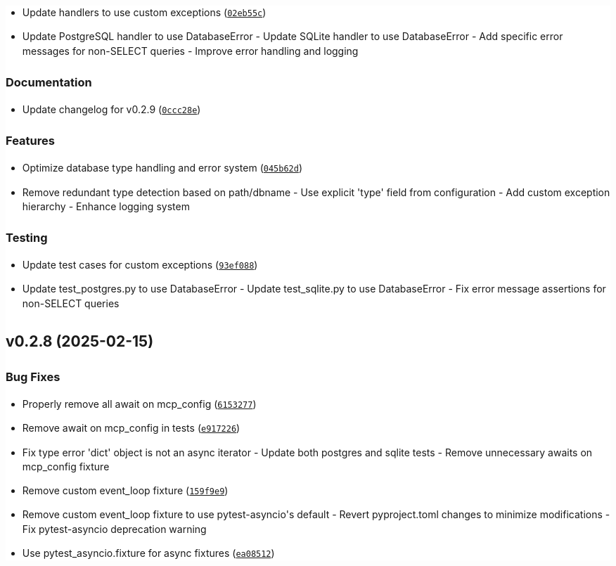 - Update handlers to use custom exceptions
  ([`02eb55c`](https://github.com/donghao1393/mcp-dbutils/commit/02eb55c8e4305043b09d8dc1ee4ece78a50c187c))

- Update PostgreSQL handler to use DatabaseError - Update SQLite handler to use DatabaseError - Add
  specific error messages for non-SELECT queries - Improve error handling and logging

### Documentation

- Update changelog for v0.2.9
  ([`0ccc28e`](https://github.com/donghao1393/mcp-dbutils/commit/0ccc28e926e54d7fad84f74dce36fcad75bfd7f0))

### Features

- Optimize database type handling and error system
  ([`045b62d`](https://github.com/donghao1393/mcp-dbutils/commit/045b62d9a325304248252a86294766debc97590e))

- Remove redundant type detection based on path/dbname - Use explicit 'type' field from
  configuration - Add custom exception hierarchy - Enhance logging system

### Testing

- Update test cases for custom exceptions
  ([`93ef088`](https://github.com/donghao1393/mcp-dbutils/commit/93ef0889e00b37aaeedc83f4e3ba8debcb897100))

- Update test_postgres.py to use DatabaseError - Update test_sqlite.py to use DatabaseError - Fix
  error message assertions for non-SELECT queries


## v0.2.8 (2025-02-15)

### Bug Fixes

- Properly remove all await on mcp_config
  ([`6153277`](https://github.com/donghao1393/mcp-dbutils/commit/6153277f06f404fbd8b8cd851f54024d706b4c05))

- Remove await on mcp_config in tests
  ([`e917226`](https://github.com/donghao1393/mcp-dbutils/commit/e917226b5dd23c6eb07200912e7d25f6c73135a2))

- Fix type error 'dict' object is not an async iterator - Update both postgres and sqlite tests -
  Remove unnecessary awaits on mcp_config fixture

- Remove custom event_loop fixture
  ([`159f9e9`](https://github.com/donghao1393/mcp-dbutils/commit/159f9e9b86c7979061ffca3cf466ae81f642d67a))

- Remove custom event_loop fixture to use pytest-asyncio's default - Revert pyproject.toml changes
  to minimize modifications - Fix pytest-asyncio deprecation warning

- Use pytest_asyncio.fixture for async fixtures
  ([`ea08512`](https://github.com/donghao1393/mcp-dbutils/commit/ea0851208b5c84331df50c6a1261acc24dbe7070))
